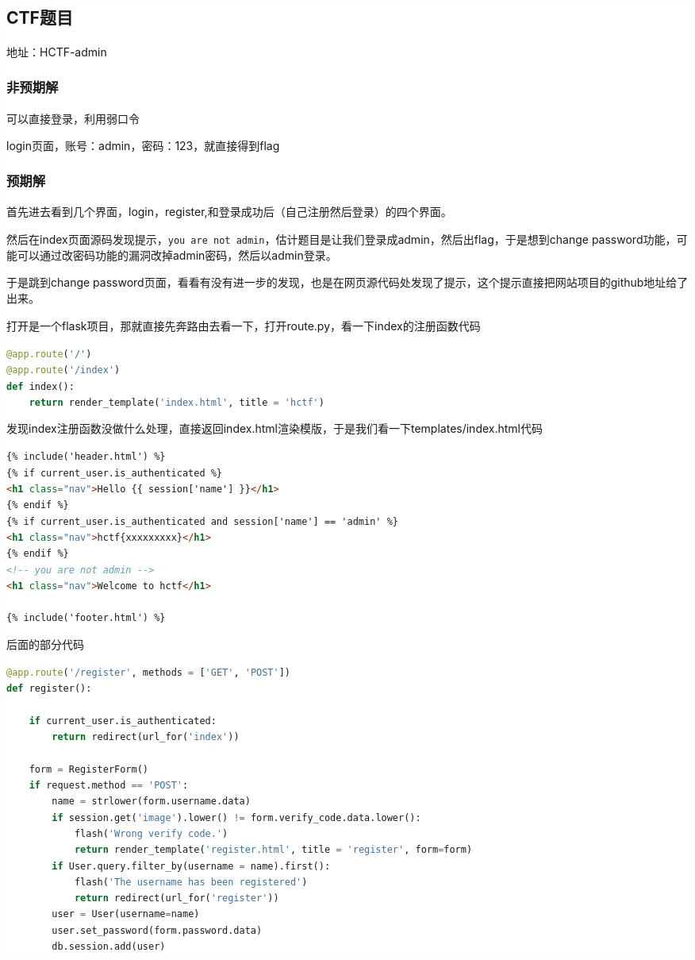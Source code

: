 ##  CTF题目

地址：HCTF-admin

### 非预期解

可以直接登录，利用弱口令

login页面，账号：admin，密码：123，就直接得到flag

###  预期解

首先进去看到几个界面，login，register,和登录成功后（自己注册然后登录）的四个界面。



然后在index页面源码发现提示，`you are not admin`，估计题目是让我们登录成admin，然后出flag，于是想到change password功能，可能可以通过改密码功能的漏洞改掉admin密码，然后以admin登录。



于是跳到change password页面，看看有没有进一步的发现，也是在网页源代码处发现了提示，这个提示直接把网站项目的github地址给了出来。



打开是一个flask项目，那就直接先奔路由去看一下，打开route.py，看一下index的注册函数代码

```python
@app.route('/')
@app.route('/index')
def index():
    return render_template('index.html', title = 'hctf')
```

发现index注册函数没做什么处理，直接返回index.html渲染模版，于是我们看一下templates/index.html代码

```html
{% include('header.html') %}
{% if current_user.is_authenticated %}
<h1 class="nav">Hello {{ session['name'] }}</h1>
{% endif %}
{% if current_user.is_authenticated and session['name'] == 'admin' %}
<h1 class="nav">hctf{xxxxxxxxx}</h1>
{% endif %}
<!-- you are not admin -->
<h1 class="nav">Welcome to hctf</h1>

{% include('footer.html') %}
```

后面的部分代码

```python
@app.route('/register', methods = ['GET', 'POST'])
def register():

    if current_user.is_authenticated:
        return redirect(url_for('index'))

    form = RegisterForm()
    if request.method == 'POST':
        name = strlower(form.username.data)
        if session.get('image').lower() != form.verify_code.data.lower():
            flash('Wrong verify code.')
            return render_template('register.html', title = 'register', form=form)
        if User.query.filter_by(username = name).first():
            flash('The username has been registered')
            return redirect(url_for('register'))
        user = User(username=name)
        user.set_password(form.password.data)
        db.session.add(user)
```